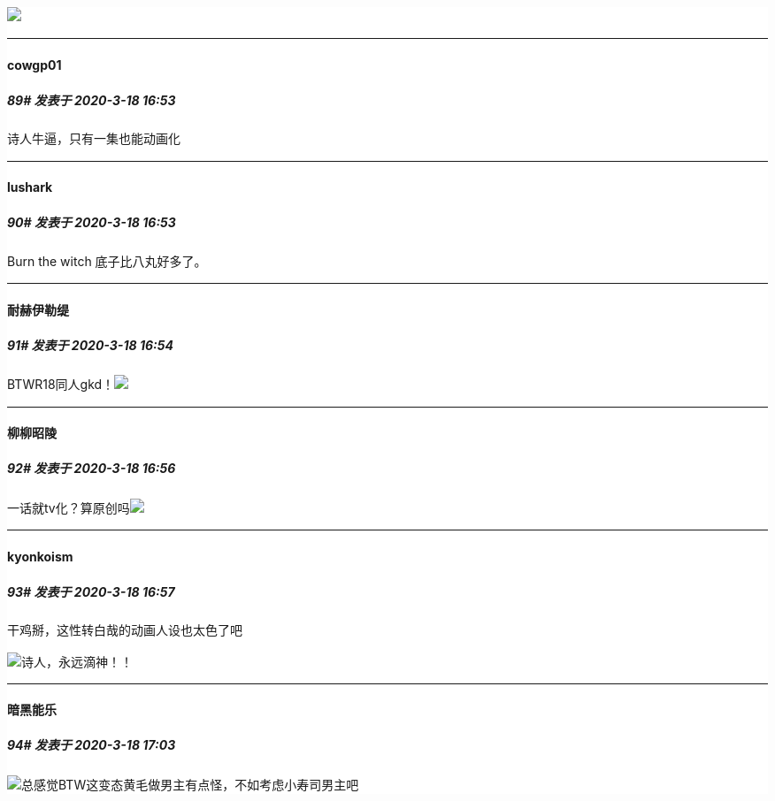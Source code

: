 
<img src="https://files.catbox.moe/y4pi10.jpg" referrerpolicy="no-referrer">


-----

####  cowgp01  
##### 89#       发表于 2020-3-18 16:53


诗人牛逼，只有一集也能动画化


-----

####  lushark  
##### 90#       发表于 2020-3-18 16:53


Burn the witch 底子比八丸好多了。


-----

####  耐赫伊勒缇  
##### 91#       发表于 2020-3-18 16:54


BTWR18同人gkd！<img src="https://static.saraba1st.com/image/smiley/face2017/074.png" referrerpolicy="no-referrer">


-----

####  柳柳昭陵  
##### 92#       发表于 2020-3-18 16:56


一话就tv化？算原创吗<img src="https://static.saraba1st.com/image/smiley/face2017/067.png" referrerpolicy="no-referrer">


-----

####  kyonkoism  
##### 93#       发表于 2020-3-18 16:57


干鸡掰，这性转白哉的动画人设也太色了吧

<img src="https://static.saraba1st.com/image/smiley/face2017/112.png" referrerpolicy="no-referrer">诗人，永远滴神！！


-----

####  暗黑能乐  
##### 94#       发表于 2020-3-18 17:03


<img src="https://static.saraba1st.com/image/smiley/face2017/068.png" referrerpolicy="no-referrer">总感觉BTW这变态黄毛做男主有点怪，不如考虑小寿司男主吧
